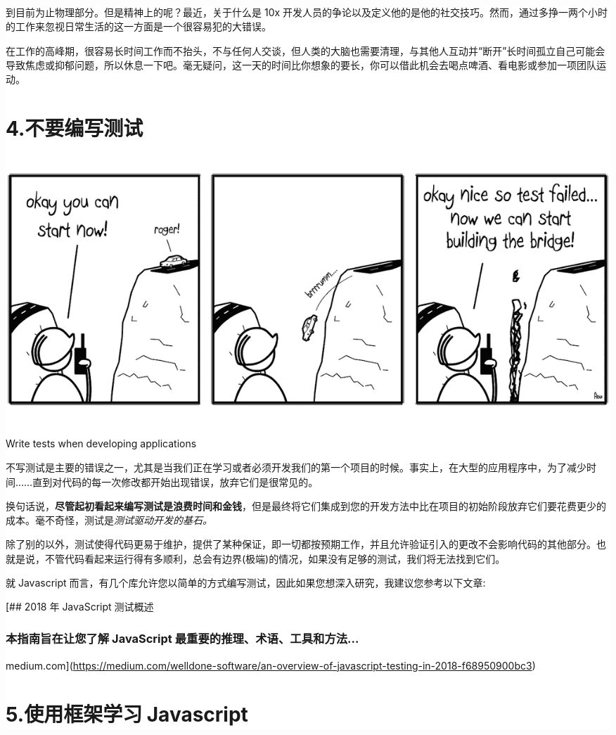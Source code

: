 到目前为止物理部分。但是精神上的呢？最近，关于什么是 10x 开发人员的争论以及定义他的是他的社交技巧。然而，通过多挣一两个小时的工作来忽视日常生活的这一方面是一个很容易犯的大错误。

在工作的高峰期，很容易长时间工作而不抬头，不与任何人交谈，但人类的大脑也需要清理，与其他人互动并“断开”长时间孤立自己可能会导致焦虑或抑郁问题，所以休息一下吧。毫无疑问，这一天的时间比你想象的要长，你可以借此机会去喝点啤酒、看电影或参加一项团队运动。

# 4.不要编写测试

![](img/bfbd946ab2507e524dcb6c7a796f3180.png)

Write tests when developing applications

不写测试是主要的错误之一，尤其是当我们正在学习或者必须开发我们的第一个项目的时候。事实上，在大型的应用程序中，为了减少时间……直到对代码的每一次修改都开始出现错误，放弃它们是很常见的。

换句话说，**尽管起初看起来编写测试是浪费时间和金钱**，但是最终将它们集成到您的开发方法中比在项目的初始阶段放弃它们要花费更少的成本。毫不奇怪，测试是*测试驱动开发的基石。*

除了别的以外，测试使得代码更易于维护，提供了某种保证，即一切都按预期工作，并且允许验证引入的更改不会影响代码的其他部分。也就是说，不管代码看起来运行得有多顺利，总会有边界(极端)的情况，如果没有足够的测试，我们将无法找到它们。

就 Javascript 而言，有几个库允许您以简单的方式编写测试，因此如果您想深入研究，我建议您参考以下文章:

[](https://medium.com/welldone-software/an-overview-of-javascript-testing-in-2018-f68950900bc3) [## 2018 年 JavaScript 测试概述

### 本指南旨在让您了解 JavaScript 最重要的推理、术语、工具和方法…

medium.com](https://medium.com/welldone-software/an-overview-of-javascript-testing-in-2018-f68950900bc3) 

# 5.使用框架学习 Javascript
